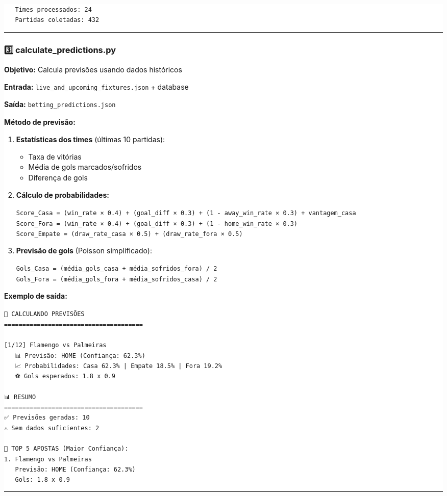 ```
   Times processados: 24
   Partidas coletadas: 432
```

---

### 3️⃣ calculate_predictions.py

**Objetivo:** Calcula previsões usando dados históricos

**Entrada:** `live_and_upcoming_fixtures.json` + database

**Saída:** `betting_predictions.json`

**Método de previsão:**

1. **Estatísticas dos times** (últimas 10 partidas):
   - Taxa de vitórias
   - Média de gols marcados/sofridos
   - Diferença de gols

2. **Cálculo de probabilidades:**
   ```
   Score_Casa = (win_rate × 0.4) + (goal_diff × 0.3) + (1 - away_win_rate × 0.3) + vantagem_casa
   Score_Fora = (win_rate × 0.4) + (goal_diff × 0.3) + (1 - home_win_rate × 0.3)
   Score_Empate = (draw_rate_casa × 0.5) + (draw_rate_fora × 0.5)
   ```

3. **Previsão de gols** (Poisson simplificado):
   ```
   Gols_Casa = (média_gols_casa + média_sofridos_fora) / 2
   Gols_Fora = (média_gols_fora + média_sofridos_casa) / 2
   ```

**Exemplo de saída:**
```
🎯 CALCULANDO PREVISÕES
======================================

[1/12] Flamengo vs Palmeiras
   📊 Previsão: HOME (Confiança: 62.3%)
   📈 Probabilidades: Casa 62.3% | Empate 18.5% | Fora 19.2%
   ⚽ Gols esperados: 1.8 x 0.9

📊 RESUMO
======================================
✅ Previsões geradas: 10
⚠️ Sem dados suficientes: 2

🎯 TOP 5 APOSTAS (Maior Confiança):
1. Flamengo vs Palmeiras
   Previsão: HOME (Confiança: 62.3%)
   Gols: 1.8 x 0.9
```

---
